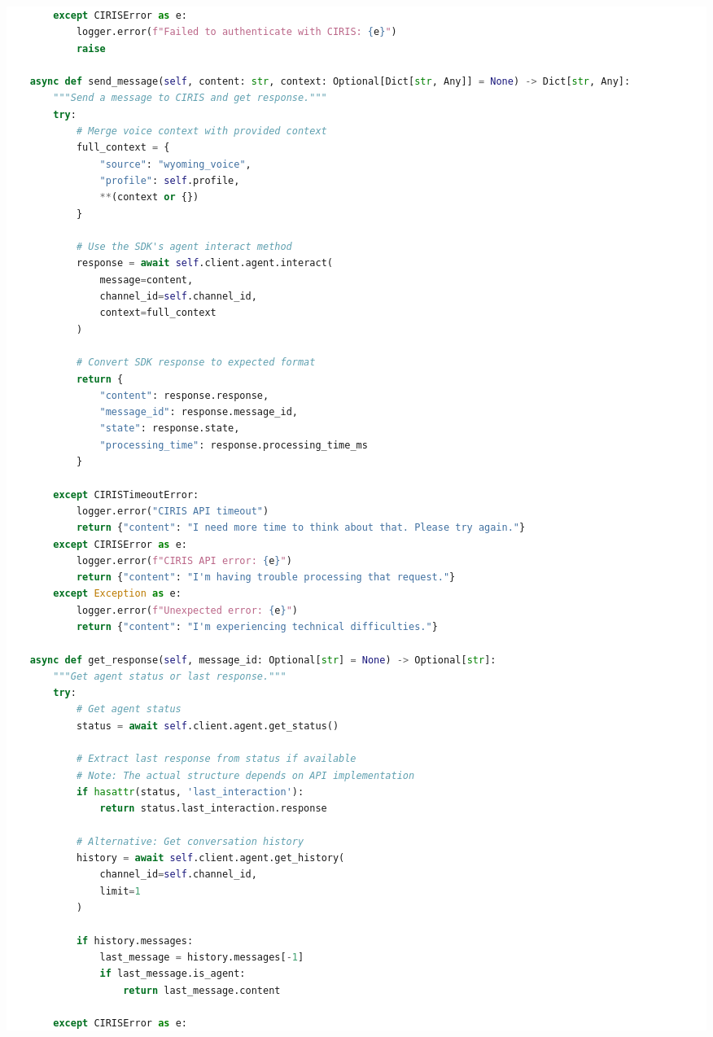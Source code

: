 ```python
        except CIRISError as e:
            logger.error(f"Failed to authenticate with CIRIS: {e}")
            raise

    async def send_message(self, content: str, context: Optional[Dict[str, Any]] = None) -> Dict[str, Any]:
        """Send a message to CIRIS and get response."""
        try:
            # Merge voice context with provided context
            full_context = {
                "source": "wyoming_voice",
                "profile": self.profile,
                **(context or {})
            }
            
            # Use the SDK's agent interact method
            response = await self.client.agent.interact(
                message=content,
                channel_id=self.channel_id,
                context=full_context
            )
            
            # Convert SDK response to expected format
            return {
                "content": response.response,
                "message_id": response.message_id,
                "state": response.state,
                "processing_time": response.processing_time_ms
            }
            
        except CIRISTimeoutError:
            logger.error("CIRIS API timeout")
            return {"content": "I need more time to think about that. Please try again."}
        except CIRISError as e:
            logger.error(f"CIRIS API error: {e}")
            return {"content": "I'm having trouble processing that request."}
        except Exception as e:
            logger.error(f"Unexpected error: {e}")
            return {"content": "I'm experiencing technical difficulties."}

    async def get_response(self, message_id: Optional[str] = None) -> Optional[str]:
        """Get agent status or last response."""
        try:
            # Get agent status
            status = await self.client.agent.get_status()
            
            # Extract last response from status if available
            # Note: The actual structure depends on API implementation
            if hasattr(status, 'last_interaction'):
                return status.last_interaction.response
            
            # Alternative: Get conversation history
            history = await self.client.agent.get_history(
                channel_id=self.channel_id,
                limit=1
            )
            
            if history.messages:
                last_message = history.messages[-1]
                if last_message.is_agent:
                    return last_message.content
                    
        except CIRISError as e:
```